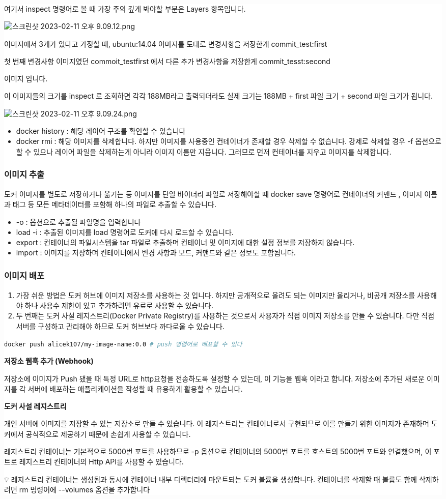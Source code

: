 </aside>

여기서 inspect 명령어로 볼 때 가장 주의 깊게 봐야할 부분은 Layers 항목입니다.

![스크린샷 2023-02-11 오후 9.09.12.png](https://s3-us-west-2.amazonaws.com/secure.notion-static.com/3068bc71-4a34-4042-86fa-5f3ad16e4fe2/%E1%84%89%E1%85%B3%E1%84%8F%E1%85%B3%E1%84%85%E1%85%B5%E1%86%AB%E1%84%89%E1%85%A3%E1%86%BA_2023-02-11_%E1%84%8B%E1%85%A9%E1%84%92%E1%85%AE_9.09.12.png)

이미지에서 3개가 있다고 가정할 때, ubuntu:14.04 이미지를 토대로 변경사항을 저장한게 commit_test:first

첫 번째 변경사항 이미지였던 commoit_testfirst 에서 다른 추가 변경사항을 저장한게 commit_tesst:second

이미지 입니다.

이 이미지들의 크기를 inspect 로 조회하면 각각 188MB라고 출력되더라도 실제 크기는 188MB + first 파일 크기 + second 파일 크기가 됩니다.

![스크린샷 2023-02-11 오후 9.09.24.png](https://s3-us-west-2.amazonaws.com/secure.notion-static.com/db3fd716-09b9-4b6d-8095-4bfc10db0fd4/%E1%84%89%E1%85%B3%E1%84%8F%E1%85%B3%E1%84%85%E1%85%B5%E1%86%AB%E1%84%89%E1%85%A3%E1%86%BA_2023-02-11_%E1%84%8B%E1%85%A9%E1%84%92%E1%85%AE_9.09.24.png)

- docker history : 해당 레이어 구조를 확인할 수 있습니다
- docker rmi : 해당 이미지를 삭제합니다. 하지만 이미지를 사용중인 컨테이너가 존재할 경우 삭제할 수 없습니다. 강제로 삭제할 경우 -f 옵션으로 할 수 있으나 레이어 파일을 삭제하는게 아니라 이미지 이름만 지웁니다. 그러므로 먼저 컨테이너를 지우고 이미지를 삭제합니다.

### 이미지 추출

도커 이미지를 별도로 저장하거나 옮기는 등 이미지를 단일 바이너리 파일로 저장해야할 때 docker save 명령어로 컨테이너의 커맨드 , 이미지 이름과 태그 등 모든 메타데이터를 포함해 하나의 파일로 추출할 수 있습니다.

- -o : 옵션으로 추출될 파일명을 입력합니다
- load -i : 추출된 이미지를 load 명령어로 도커에 다시 로드할 수 있습니다.
- export : 컨테이너의 파일시스템을 tar 파일로 추출하며 컨테이너 및 이미지에 대한 설정 정보를 저장하지 않습니다.
- import : 이미지를 저장하며 컨테이너에서 변경 사항과 모드, 커맨드와 같은 정보도 포함됩니다.

### 이미지 배포

1. 가장 쉬운 방법은 도커 허브에 이미지 저장소를 사용하는 것 입니다. 하지만 공개적으로 올려도 되는 이미지만 올리거나, 비공개 저장소를 사용해야 하나 사용수 제한이 있고 추가하려면 유료로 사용할 수 있습니다.
2. 두 번째는 도커 사설 레지스트리(Docker Private Registry)를 사용하는 것으로서 사용자가 직접 이미지 저장소를 만들 수 있습니다. 다만 직접 서버를 구성하고 관리해야 하므로 도커 허브보다 까다로울 수 있습니다.

```bash
docker push alicek107/my-image-name:0.0 # push 명령어로 배포할 수 있다
```

**저장소 웹훅 추가 (Webhook)**

저장소에 이미지가 Push 됐을 때 특정 URL로 http요청을 전송하도록 설정할 수 있는데, 이 기능을 웹훅 이라고 합니다. 저장소에 추가된 새로운 이미지를 각 서버에 배포하는 애플리케이션을 작성할 때 유용하게 활용할 수 있습니다.

**도커 사설 레지스트리**

개인 서버에 이미지를 저장할 수 있는 저장소로 만들 수 있습니다. 이 레지스트리는 컨테이너로서 구현되므로 이를 만들기 위한 이미지가 존재하며 도커에서 공식적으로 제공하기 때문에 손쉽게 사용할 수 있습니다.

레지스트리 컨테이너는 기본적으로 5000번 포트를 사용하므로 -p 옵션으로 컨테이너의 5000번 포트를 호스트의 5000번 포트와 연결했으며, 이 포트로 레지스트리 컨테이너의 Http API를 사용할 수 있습니다.

<aside>
💡 레지스트리 컨테이너는 생성됨과 동시에 컨테이너 내부 디렉터리에 마운트되는 도커 볼륨을 생성합니다. 컨테이너를 삭제할 때 볼륨도 함께 삭제하려면 rm 명령어에 --volumes 옵션을 추가합니다

